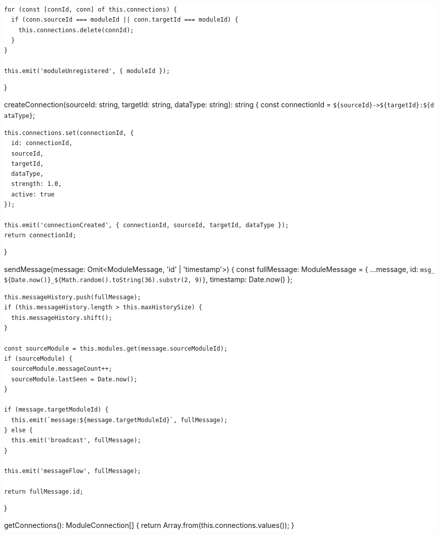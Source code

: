     for (const [connId, conn] of this.connections) {
      if (conn.sourceId === moduleId || conn.targetId === moduleId) {
        this.connections.delete(connId);
      }
    }
    
    this.emit('moduleUnregistered', { moduleId });
  }

  createConnection(sourceId: string, targetId: string, dataType: string): string {
    const connectionId = `${sourceId}->${targetId}:${dataType}`;
    
    this.connections.set(connectionId, {
      id: connectionId,
      sourceId,
      targetId,
      dataType,
      strength: 1.0,
      active: true
    });
    
    this.emit('connectionCreated', { connectionId, sourceId, targetId, dataType });
    return connectionId;
  }

  sendMessage(message: Omit<ModuleMessage, 'id' | 'timestamp'>) {
    const fullMessage: ModuleMessage = {
      ...message,
      id: `msg_${Date.now()}_${Math.random().toString(36).substr(2, 9)}`,
      timestamp: Date.now()
    };

    this.messageHistory.push(fullMessage);
    if (this.messageHistory.length > this.maxHistorySize) {
      this.messageHistory.shift();
    }

    const sourceModule = this.modules.get(message.sourceModuleId);
    if (sourceModule) {
      sourceModule.messageCount++;
      sourceModule.lastSeen = Date.now();
    }

    if (message.targetModuleId) {
      this.emit(`message:${message.targetModuleId}`, fullMessage);
    } else {
      this.emit('broadcast', fullMessage);
    }

    this.emit('messageFlow', fullMessage);

    return fullMessage.id;
  }

  getConnections(): ModuleConnection[] {
    return Array.from(this.connections.values());
  }
